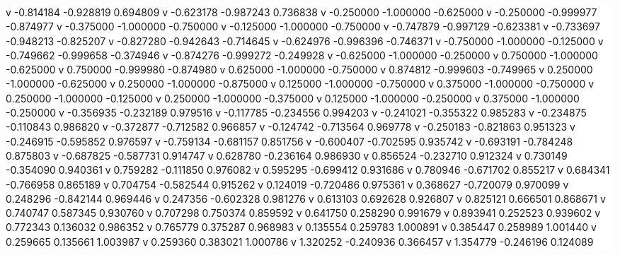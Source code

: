v -0.814184 -0.928819 0.694809
v -0.623178 -0.987243 0.736838
v -0.250000 -1.000000 -0.625000
v -0.250000 -0.999977 -0.874977
v -0.375000 -1.000000 -0.750000
v -0.125000 -1.000000 -0.750000
v -0.747879 -0.997129 -0.623381
v -0.733697 -0.948213 -0.825207
v -0.827280 -0.942643 -0.714645
v -0.624976 -0.996396 -0.746371
v -0.750000 -1.000000 -0.125000
v -0.749662 -0.999658 -0.374946
v -0.874276 -0.999272 -0.249928
v -0.625000 -1.000000 -0.250000
v 0.750000 -1.000000 -0.625000
v 0.750000 -0.999980 -0.874980
v 0.625000 -1.000000 -0.750000
v 0.874812 -0.999603 -0.749965
v 0.250000 -1.000000 -0.625000
v 0.250000 -1.000000 -0.875000
v 0.125000 -1.000000 -0.750000
v 0.375000 -1.000000 -0.750000
v 0.250000 -1.000000 -0.125000
v 0.250000 -1.000000 -0.375000
v 0.125000 -1.000000 -0.250000
v 0.375000 -1.000000 -0.250000
v -0.356935 -0.232189 0.979516
v -0.117785 -0.234556 0.994203
v -0.241021 -0.355322 0.985283
v -0.234875 -0.110843 0.986820
v -0.372877 -0.712582 0.966857
v -0.124742 -0.713564 0.969778
v -0.250183 -0.821863 0.951323
v -0.246915 -0.595852 0.976597
v -0.759134 -0.681157 0.851756
v -0.600407 -0.702595 0.935742
v -0.693191 -0.784248 0.875803
v -0.687825 -0.587731 0.914747
v 0.628780 -0.236164 0.986930
v 0.856524 -0.232710 0.912324
v 0.730149 -0.354090 0.940361
v 0.759282 -0.111850 0.976082
v 0.595295 -0.699412 0.931686
v 0.780946 -0.671702 0.855217
v 0.684341 -0.766958 0.865189
v 0.704754 -0.582544 0.915262
v 0.124019 -0.720486 0.975361
v 0.368627 -0.720079 0.970099
v 0.248296 -0.842144 0.969446
v 0.247356 -0.602328 0.981276
v 0.613103 0.692628 0.926807
v 0.825121 0.666501 0.868671
v 0.740747 0.587345 0.930760
v 0.707298 0.750374 0.859592
v 0.641750 0.258290 0.991679
v 0.893941 0.252523 0.939602
v 0.772343 0.136032 0.986352
v 0.765779 0.375287 0.968983
v 0.135554 0.259783 1.000891
v 0.385447 0.258989 1.001440
v 0.259665 0.135661 1.003987
v 0.259360 0.383021 1.000786
v 1.320252 -0.240936 0.366457
v 1.354779 -0.246196 0.124089